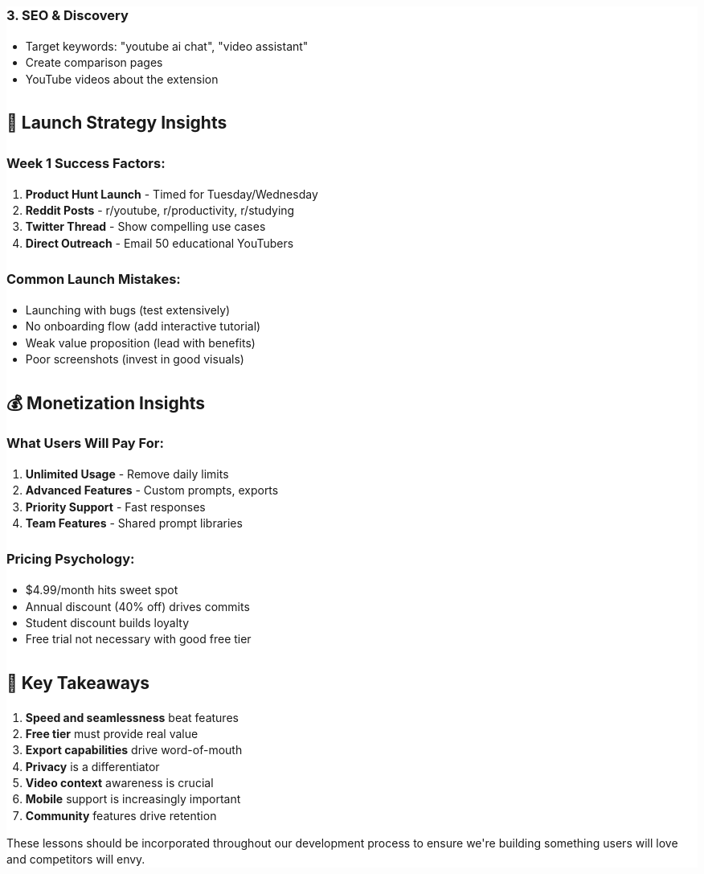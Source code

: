 ### 3. **SEO & Discovery**
- Target keywords: "youtube ai chat", "video assistant"
- Create comparison pages
- YouTube videos about the extension

## 🚀 Launch Strategy Insights

### Week 1 Success Factors:
1. **Product Hunt Launch** - Timed for Tuesday/Wednesday
2. **Reddit Posts** - r/youtube, r/productivity, r/studying
3. **Twitter Thread** - Show compelling use cases
4. **Direct Outreach** - Email 50 educational YouTubers

### Common Launch Mistakes:
- Launching with bugs (test extensively)
- No onboarding flow (add interactive tutorial)
- Weak value proposition (lead with benefits)
- Poor screenshots (invest in good visuals)

## 💰 Monetization Insights

### What Users Will Pay For:
1. **Unlimited Usage** - Remove daily limits
2. **Advanced Features** - Custom prompts, exports
3. **Priority Support** - Fast responses
4. **Team Features** - Shared prompt libraries

### Pricing Psychology:
- $4.99/month hits sweet spot
- Annual discount (40% off) drives commits
- Student discount builds loyalty
- Free trial not necessary with good free tier

## 🔑 Key Takeaways

1. **Speed and seamlessness** beat features
2. **Free tier** must provide real value
3. **Export capabilities** drive word-of-mouth
4. **Privacy** is a differentiator
5. **Video context** awareness is crucial
6. **Mobile** support is increasingly important
7. **Community** features drive retention

These lessons should be incorporated throughout our development process to ensure we're building something users will love and competitors will envy.